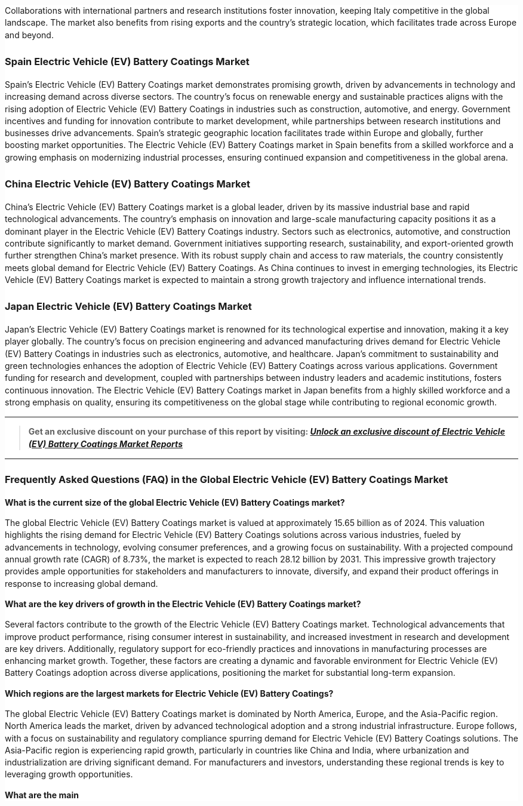 Collaborations with international partners and research institutions foster innovation, keeping Italy competitive in the global landscape. The market also benefits from rising exports and the country&rsquo;s strategic location, which facilitates trade across Europe and beyond.</p><h3>Spain Electric Vehicle (EV) Battery Coatings Market</h3><p>Spain&rsquo;s Electric Vehicle (EV) Battery Coatings market demonstrates promising growth, driven by advancements in technology and increasing demand across diverse sectors. The country&rsquo;s focus on renewable energy and sustainable practices aligns with the rising adoption of Electric Vehicle (EV) Battery Coatings in industries such as construction, automotive, and energy. Government incentives and funding for innovation contribute to market development, while partnerships between research institutions and businesses drive advancements. Spain&rsquo;s strategic geographic location facilitates trade within Europe and globally, further boosting market opportunities. The Electric Vehicle (EV) Battery Coatings market in Spain benefits from a skilled workforce and a growing emphasis on modernizing industrial processes, ensuring continued expansion and competitiveness in the global arena.</p><h3>China Electric Vehicle (EV) Battery Coatings Market</h3><p>China&rsquo;s Electric Vehicle (EV) Battery Coatings market is a global leader, driven by its massive industrial base and rapid technological advancements. The country&rsquo;s emphasis on innovation and large-scale manufacturing capacity positions it as a dominant player in the Electric Vehicle (EV) Battery Coatings industry. Sectors such as electronics, automotive, and construction contribute significantly to market demand. Government initiatives supporting research, sustainability, and export-oriented growth further strengthen China&rsquo;s market presence. With its robust supply chain and access to raw materials, the country consistently meets global demand for Electric Vehicle (EV) Battery Coatings. As China continues to invest in emerging technologies, its Electric Vehicle (EV) Battery Coatings market is expected to maintain a strong growth trajectory and influence international trends.</p><h3>Japan Electric Vehicle (EV) Battery Coatings Market</h3><p>Japan&rsquo;s Electric Vehicle (EV) Battery Coatings market is renowned for its technological expertise and innovation, making it a key player globally. The country&rsquo;s focus on precision engineering and advanced manufacturing drives demand for Electric Vehicle (EV) Battery Coatings in industries such as electronics, automotive, and healthcare. Japan&rsquo;s commitment to sustainability and green technologies enhances the adoption of Electric Vehicle (EV) Battery Coatings across various applications. Government funding for research and development, coupled with partnerships between industry leaders and academic institutions, fosters continuous innovation. The Electric Vehicle (EV) Battery Coatings market in Japan benefits from a highly skilled workforce and a strong emphasis on quality, ensuring its competitiveness on the global stage while contributing to regional economic growth.</p><hr /><blockquote><p><strong>Get an exclusive discount on your purchase of this report by visiting: <em><a href="://marketresearchpulse.com/ask-for-discount/48747?utm_source=Github&amp;utm_medium=0114">Unlock an exclusive discount of Electric Vehicle (EV) Battery Coatings Market Reports</a></em>&nbsp;</strong></p></blockquote><hr /><h3>Frequently Asked Questions (FAQ) in the Global Electric Vehicle (EV) Battery Coatings Market</h3><p><strong>What is the current size of the global Electric Vehicle (EV) Battery Coatings market?</strong></p><p>The global Electric Vehicle (EV) Battery Coatings market is valued at approximately 15.65 billion as of 2024. This valuation highlights the rising demand for Electric Vehicle (EV) Battery Coatings solutions across various industries, fueled by advancements in technology, evolving consumer preferences, and a growing focus on sustainability. With a projected compound annual growth rate (CAGR) of 8.73%, the market is expected to reach 28.12 billion by 2031. This impressive growth trajectory provides ample opportunities for stakeholders and manufacturers to innovate, diversify, and expand their product offerings in response to increasing global demand.</p><p><strong>What are the key drivers of growth in the Electric Vehicle (EV) Battery Coatings market?</strong></p><p>Several factors contribute to the growth of the Electric Vehicle (EV) Battery Coatings market. Technological advancements that improve product performance, rising consumer interest in sustainability, and increased investment in research and development are key drivers. Additionally, regulatory support for eco-friendly practices and innovations in manufacturing processes are enhancing market growth. Together, these factors are creating a dynamic and favorable environment for Electric Vehicle (EV) Battery Coatings adoption across diverse applications, positioning the market for substantial long-term expansion.</p><p><strong>Which regions are the largest markets for Electric Vehicle (EV) Battery Coatings?</strong></p><p>The global Electric Vehicle (EV) Battery Coatings market is dominated by North America, Europe, and the Asia-Pacific region. North America leads the market, driven by advanced technological adoption and a strong industrial infrastructure. Europe follows, with a focus on sustainability and regulatory compliance spurring demand for Electric Vehicle (EV) Battery Coatings solutions. The Asia-Pacific region is experiencing rapid growth, particularly in countries like China and India, where urbanization and industrialization are driving significant demand. For manufacturers and investors, understanding these regional trends is key to leveraging growth opportunities.</p><p><strong>What are the main
